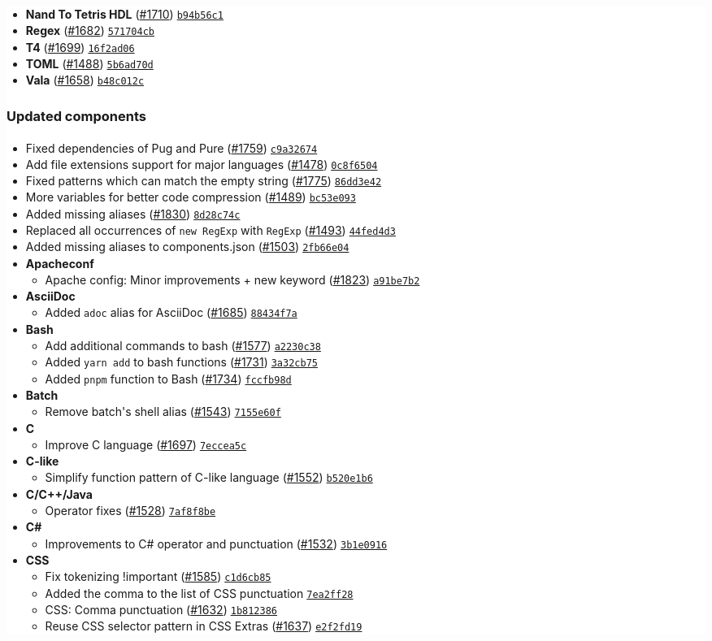 * __Nand To Tetris HDL__ ([#1710](https://github.com/PrismJS/prism/issues/1710)) [`b94b56c1`](https://github.com/PrismJS/prism/commit/b94b56c1)
* __Regex__ ([#1682](https://github.com/PrismJS/prism/issues/1682)) [`571704cb`](https://github.com/PrismJS/prism/commit/571704cb)
* __T4__ ([#1699](https://github.com/PrismJS/prism/issues/1699)) [`16f2ad06`](https://github.com/PrismJS/prism/commit/16f2ad06)
* __TOML__ ([#1488](https://github.com/PrismJS/prism/issues/1488)) [`5b6ad70d`](https://github.com/PrismJS/prism/commit/5b6ad70d)
* __Vala__ ([#1658](https://github.com/PrismJS/prism/issues/1658)) [`b48c012c`](https://github.com/PrismJS/prism/commit/b48c012c)

### Updated components

* Fixed dependencies of Pug and Pure ([#1759](https://github.com/PrismJS/prism/issues/1759)) [`c9a32674`](https://github.com/PrismJS/prism/commit/c9a32674)
* Add file extensions support for major languages ([#1478](https://github.com/PrismJS/prism/issues/1478)) [`0c8f6504`](https://github.com/PrismJS/prism/commit/0c8f6504)
* Fixed patterns which can match the empty string ([#1775](https://github.com/PrismJS/prism/issues/1775)) [`86dd3e42`](https://github.com/PrismJS/prism/commit/86dd3e42)
* More variables for better code compression ([#1489](https://github.com/PrismJS/prism/issues/1489)) [`bc53e093`](https://github.com/PrismJS/prism/commit/bc53e093)
* Added missing aliases ([#1830](https://github.com/PrismJS/prism/issues/1830)) [`8d28c74c`](https://github.com/PrismJS/prism/commit/8d28c74c)
* Replaced all occurrences of `new RegExp` with `RegExp` ([#1493](https://github.com/PrismJS/prism/issues/1493)) [`44fed4d3`](https://github.com/PrismJS/prism/commit/44fed4d3)
* Added missing aliases to components.json ([#1503](https://github.com/PrismJS/prism/issues/1503)) [`2fb66e04`](https://github.com/PrismJS/prism/commit/2fb66e04)
* __Apacheconf__
	* Apache config: Minor improvements + new keyword ([#1823](https://github.com/PrismJS/prism/issues/1823)) [`a91be7b2`](https://github.com/PrismJS/prism/commit/a91be7b2)
* __AsciiDoc__
	* Added `adoc` alias for AsciiDoc ([#1685](https://github.com/PrismJS/prism/issues/1685)) [`88434f7a`](https://github.com/PrismJS/prism/commit/88434f7a)
* __Bash__
	* Add additional commands to bash ([#1577](https://github.com/PrismJS/prism/issues/1577)) [`a2230c38`](https://github.com/PrismJS/prism/commit/a2230c38)
	* Added `yarn add` to bash functions ([#1731](https://github.com/PrismJS/prism/issues/1731)) [`3a32cb75`](https://github.com/PrismJS/prism/commit/3a32cb75)
	* Added `pnpm` function to Bash ([#1734](https://github.com/PrismJS/prism/issues/1734)) [`fccfb98d`](https://github.com/PrismJS/prism/commit/fccfb98d)
* __Batch__
	* Remove batch's shell alias ([#1543](https://github.com/PrismJS/prism/issues/1543)) [`7155e60f`](https://github.com/PrismJS/prism/commit/7155e60f)
* __C__
	* Improve C language ([#1697](https://github.com/PrismJS/prism/issues/1697)) [`7eccea5c`](https://github.com/PrismJS/prism/commit/7eccea5c)
* __C-like__
	* Simplify function pattern of C-like language ([#1552](https://github.com/PrismJS/prism/issues/1552)) [`b520e1b6`](https://github.com/PrismJS/prism/commit/b520e1b6)
* __C/C++/Java__
	* Operator fixes ([#1528](https://github.com/PrismJS/prism/issues/1528)) [`7af8f8be`](https://github.com/PrismJS/prism/commit/7af8f8be)
* __C#__
	* Improvements to C# operator and punctuation ([#1532](https://github.com/PrismJS/prism/issues/1532)) [`3b1e0916`](https://github.com/PrismJS/prism/commit/3b1e0916)
* __CSS__
	* Fix tokenizing !important ([#1585](https://github.com/PrismJS/prism/issues/1585)) [`c1d6cb85`](https://github.com/PrismJS/prism/commit/c1d6cb85)
	* Added the comma to the list of CSS punctuation [`7ea2ff28`](https://github.com/PrismJS/prism/commit/7ea2ff28)
	* CSS: Comma punctuation ([#1632](https://github.com/PrismJS/prism/issues/1632)) [`1b812386`](https://github.com/PrismJS/prism/commit/1b812386)
	* Reuse CSS selector pattern in CSS Extras ([#1637](https://github.com/PrismJS/prism/issues/1637)) [`e2f2fd19`](https://github.com/PrismJS/prism/commit/e2f2fd19)